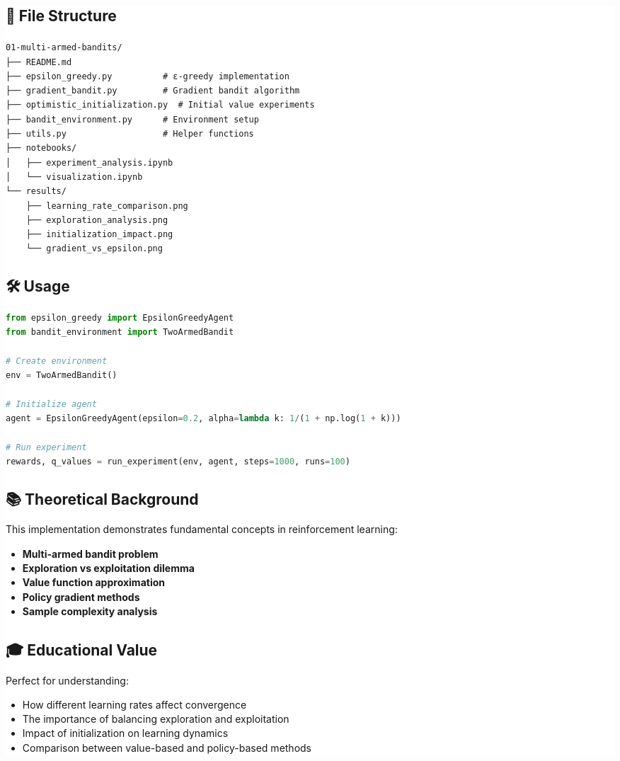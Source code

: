 ## 📁 File Structure
```
01-multi-armed-bandits/
├── README.md
├── epsilon_greedy.py          # ε-greedy implementation
├── gradient_bandit.py         # Gradient bandit algorithm
├── optimistic_initialization.py  # Initial value experiments
├── bandit_environment.py      # Environment setup
├── utils.py                   # Helper functions
├── notebooks/
│   ├── experiment_analysis.ipynb
│   └── visualization.ipynb
└── results/
    ├── learning_rate_comparison.png
    ├── exploration_analysis.png
    ├── initialization_impact.png
    └── gradient_vs_epsilon.png
```

## 🛠️ Usage

```python
from epsilon_greedy import EpsilonGreedyAgent
from bandit_environment import TwoArmedBandit

# Create environment
env = TwoArmedBandit()

# Initialize agent
agent = EpsilonGreedyAgent(epsilon=0.2, alpha=lambda k: 1/(1 + np.log(1 + k)))

# Run experiment
rewards, q_values = run_experiment(env, agent, steps=1000, runs=100)
```

## 📚 Theoretical Background

This implementation demonstrates fundamental concepts in reinforcement learning:
- **Multi-armed bandit problem**
- **Exploration vs exploitation dilemma**
- **Value function approximation**
- **Policy gradient methods**
- **Sample complexity analysis**

## 🎓 Educational Value

Perfect for understanding:
- How different learning rates affect convergence
- The importance of balancing exploration and exploitation
- Impact of initialization on learning dynamics
- Comparison between value-based and policy-based methods